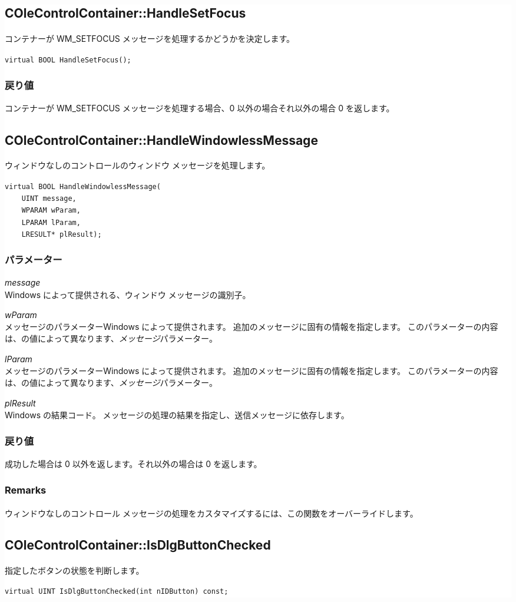 ##  <a name="handlesetfocus"></a>  COleControlContainer::HandleSetFocus

コンテナーが WM_SETFOCUS メッセージを処理するかどうかを決定します。

```
virtual BOOL HandleSetFocus();
```

### <a name="return-value"></a>戻り値

コンテナーが WM_SETFOCUS メッセージを処理する場合、0 以外の場合それ以外の場合 0 を返します。

##  <a name="handlewindowlessmessage"></a>  COleControlContainer::HandleWindowlessMessage

ウィンドウなしのコントロールのウィンドウ メッセージを処理します。

```
virtual BOOL HandleWindowlessMessage(
    UINT message,
    WPARAM wParam,
    LPARAM lParam,
    LRESULT* plResult);
```

### <a name="parameters"></a>パラメーター

*message*<br/>
Windows によって提供される、ウィンドウ メッセージの識別子。

*wParam*<br/>
メッセージのパラメーターWindows によって提供されます。 追加のメッセージに固有の情報を指定します。 このパラメーターの内容は、の値によって異なります、*メッセージ*パラメーター。

*lParam*<br/>
メッセージのパラメーターWindows によって提供されます。 追加のメッセージに固有の情報を指定します。 このパラメーターの内容は、の値によって異なります、*メッセージ*パラメーター。

*plResult*<br/>
Windows の結果コード。 メッセージの処理の結果を指定し、送信メッセージに依存します。

### <a name="return-value"></a>戻り値

成功した場合は 0 以外を返します。それ以外の場合は 0 を返します。

### <a name="remarks"></a>Remarks

ウィンドウなしのコントロール メッセージの処理をカスタマイズするには、この関数をオーバーライドします。

##  <a name="isdlgbuttonchecked"></a>  COleControlContainer::IsDlgButtonChecked

指定したボタンの状態を判断します。

```
virtual UINT IsDlgButtonChecked(int nIDButton) const;
```
